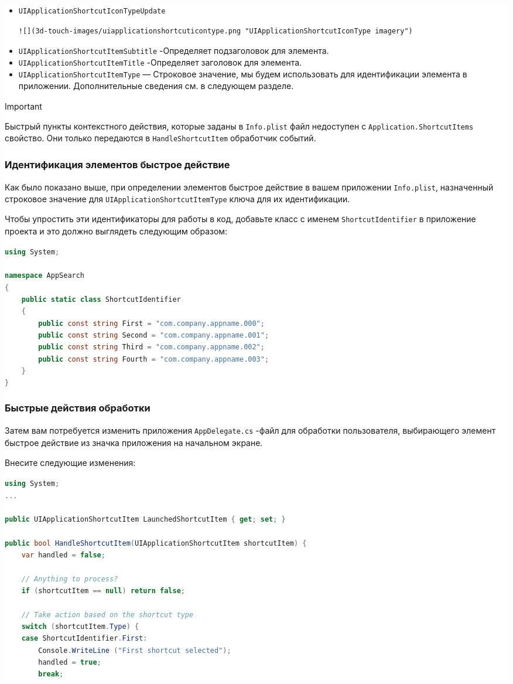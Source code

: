   - `UIApplicationShortcutIconTypeUpdate`

        ![](3d-touch-images/uiapplicationshortcuticontype.png "UIApplicationShortcutIconType imagery")

* `UIApplicationShortcutItemSubtitle` -Определяет подзаголовок для элемента.
* `UIApplicationShortcutItemTitle` -Определяет заголовок для элемента.
* `UIApplicationShortcutItemType` — Строковое значение, мы будем использовать для идентификации элемента в приложении. Дополнительные сведения см. в следующем разделе.

> [!IMPORTANT]
> Быстрый пункты контекстного действия, которые заданы в `Info.plist` файл недоступен с `Application.ShortcutItems` свойство. Они только передаются в `HandleShortcutItem` обработчик событий. 





### <a name="identifying-quick-action-items"></a>Идентификация элементов быстрое действие

Как было показано выше, при определении элементов быстрое действие в вашем приложении `Info.plist`, назначенный строковое значение для `UIApplicationShortcutItemType` ключа для их идентификации.

Чтобы упростить эти идентификаторы для работы в код, добавьте класс с именем `ShortcutIdentifier` в приложение проекта и это должно выглядеть следующим образом:

```csharp
using System;

namespace AppSearch
{
    public static class ShortcutIdentifier
    {
        public const string First = "com.company.appname.000";
        public const string Second = "com.company.appname.001";
        public const string Third = "com.company.appname.002";
        public const string Fourth = "com.company.appname.003";
    }
}
```

<a name="Handling-a-Quick-Action" />

### <a name="handling-a-quick-action"></a>Быстрые действия обработки

Затем вам потребуется изменить приложения `AppDelegate.cs` -файл для обработки пользователя, выбирающего элемент быстрое действие из значка приложения на начальном экране.

Внесите следующие изменения:

```csharp
using System;
...

public UIApplicationShortcutItem LaunchedShortcutItem { get; set; }

public bool HandleShortcutItem(UIApplicationShortcutItem shortcutItem) {
    var handled = false;

    // Anything to process?
    if (shortcutItem == null) return false;

    // Take action based on the shortcut type
    switch (shortcutItem.Type) {
    case ShortcutIdentifier.First:
        Console.WriteLine ("First shortcut selected");
        handled = true;
        break;
```